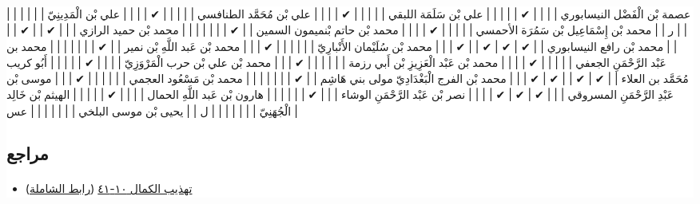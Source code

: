 | عصمة بْن الْفَضْل النيسابوري                        |         |      |         | ✔       |          |          |        |
| علي بْن سَلَمَة اللبقي                              |         |      |         |         | ✔        |          |        |
| علي بْن مُحَمَّد الطنافسي                           |         |      |         |         | ✔        |          |        |
| علي بْن الْمَدِينِيّ                                |         |      |         |         |          |          | ر      |
| محمد بْن إِسْمَاعِيل بْن سَمُرَة الأحمسي            |         |      |         |         | ✔        |          |        |
| محمد بْن حاتم بْنميمون السمين                       |         | ✔    |         |         |          |          |        |
| محمد بْن حميد الرازي                                |         |      | ✔       |         | ✔        |          |        |
| محمد بْن رافع النيسابوري                            |         | ✔    | ✔       | ✔       |          | ✔        |        |
| محمد بْن سُلَيْمان الأَنْبارِيّ                     |         |      |         |         |          | ✔        |        |
| محمد بْن عَبد اللَّهِ بْن نمير                      |         | ✔    |         |         |          |          |        |
| محمد بن عَبْد الرَّحْمَنِ الجعفي                    |         |      |         |         | ✔        |          |        |
| محمد بْن عَبْد الْعَزِيزِ بْن أَبي رزمة             |         |      |         |         |          | ✔        |        |
| محمد بْن علي بْن حرب الْمَرْوَزِيّ                  |         |      |         | ✔       |          |          |        |
| أَبُو كريب مُحَمَّد بن العلاء                       |         | ✔    | ✔       |         | ✔        | ✔        |        |
| محمد بْن الفرج الْبَغْدَادِيّ مولى بني هَاشِم       |         | ✔    |         |         |          |          |        |
| محمد بْن مَسْعُود العجمي                            |         |      |         |         |          | ✔        |        |
| موسى بْن عَبْدِ الرَّحْمَنِ المسروقي                |         |      | ✔       | ✔       | ✔        |          |        |
| نصر بْن عَبْد الرَّحْمَنِ الوشاء                    |         |      | ✔       |         |          |          |        |
| هارون بْن عَبد اللَّهِ الحمال                       |         |      |         | ✔       |          |          |        |
| الهيثم بْن خَالِد الْجُهَنِيّ                       |         |      |         |         |          |          | ل      |
| يحيى بْن موسى البلخي                                |         |      |         |         |          |          | عس     |
## مراجع
- [تهذيب الكمال ١٠-٤١](obsidian://open?vault=Tahdhib-al-Kamal&file=Figures/٢٠٩٥-زيد%20بن%20الحباب%20بن%20الريان%20العكلي) ([رابط الشاملة](https://shamela.ws/book/3722/4813))